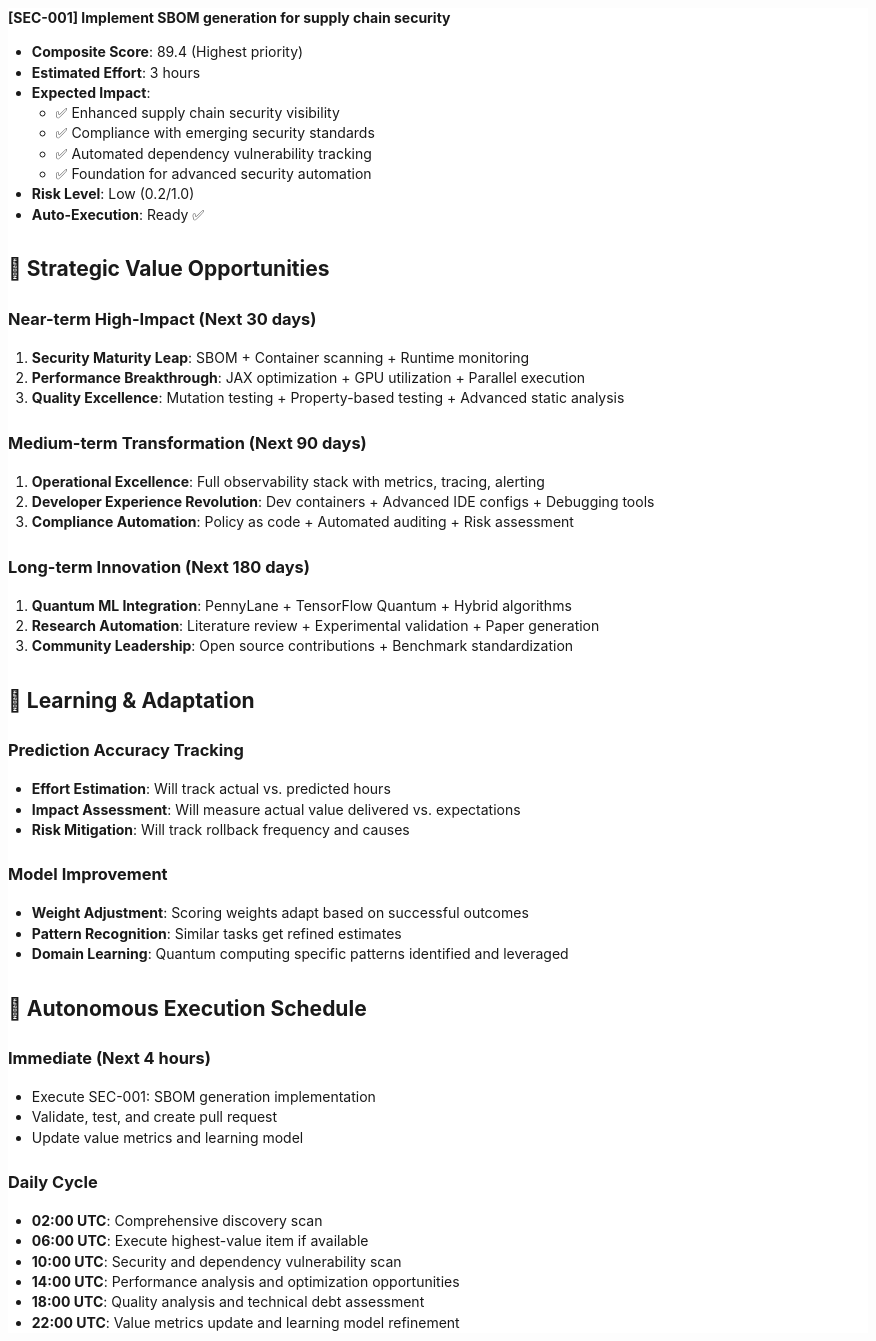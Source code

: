 **[SEC-001] Implement SBOM generation for supply chain security**
- **Composite Score**: 89.4 (Highest priority)
- **Estimated Effort**: 3 hours
- **Expected Impact**: 
  - ✅ Enhanced supply chain security visibility
  - ✅ Compliance with emerging security standards
  - ✅ Automated dependency vulnerability tracking
  - ✅ Foundation for advanced security automation
- **Risk Level**: Low (0.2/1.0)
- **Auto-Execution**: Ready ✅

## 🔮 Strategic Value Opportunities

### Near-term High-Impact (Next 30 days)
1. **Security Maturity Leap**: SBOM + Container scanning + Runtime monitoring
2. **Performance Breakthrough**: JAX optimization + GPU utilization + Parallel execution
3. **Quality Excellence**: Mutation testing + Property-based testing + Advanced static analysis

### Medium-term Transformation (Next 90 days)
1. **Operational Excellence**: Full observability stack with metrics, tracing, alerting
2. **Developer Experience Revolution**: Dev containers + Advanced IDE configs + Debugging tools
3. **Compliance Automation**: Policy as code + Automated auditing + Risk assessment

### Long-term Innovation (Next 180 days)
1. **Quantum ML Integration**: PennyLane + TensorFlow Quantum + Hybrid algorithms
2. **Research Automation**: Literature review + Experimental validation + Paper generation
3. **Community Leadership**: Open source contributions + Benchmark standardization

## 📝 Learning & Adaptation

### Prediction Accuracy Tracking
- **Effort Estimation**: Will track actual vs. predicted hours
- **Impact Assessment**: Will measure actual value delivered vs. expectations
- **Risk Mitigation**: Will track rollback frequency and causes

### Model Improvement
- **Weight Adjustment**: Scoring weights adapt based on successful outcomes
- **Pattern Recognition**: Similar tasks get refined estimates
- **Domain Learning**: Quantum computing specific patterns identified and leveraged

## 🚀 Autonomous Execution Schedule

### Immediate (Next 4 hours)
- Execute SEC-001: SBOM generation implementation
- Validate, test, and create pull request
- Update value metrics and learning model

### Daily Cycle
- **02:00 UTC**: Comprehensive discovery scan
- **06:00 UTC**: Execute highest-value item if available
- **10:00 UTC**: Security and dependency vulnerability scan
- **14:00 UTC**: Performance analysis and optimization opportunities
- **18:00 UTC**: Quality analysis and technical debt assessment
- **22:00 UTC**: Value metrics update and learning model refinement
